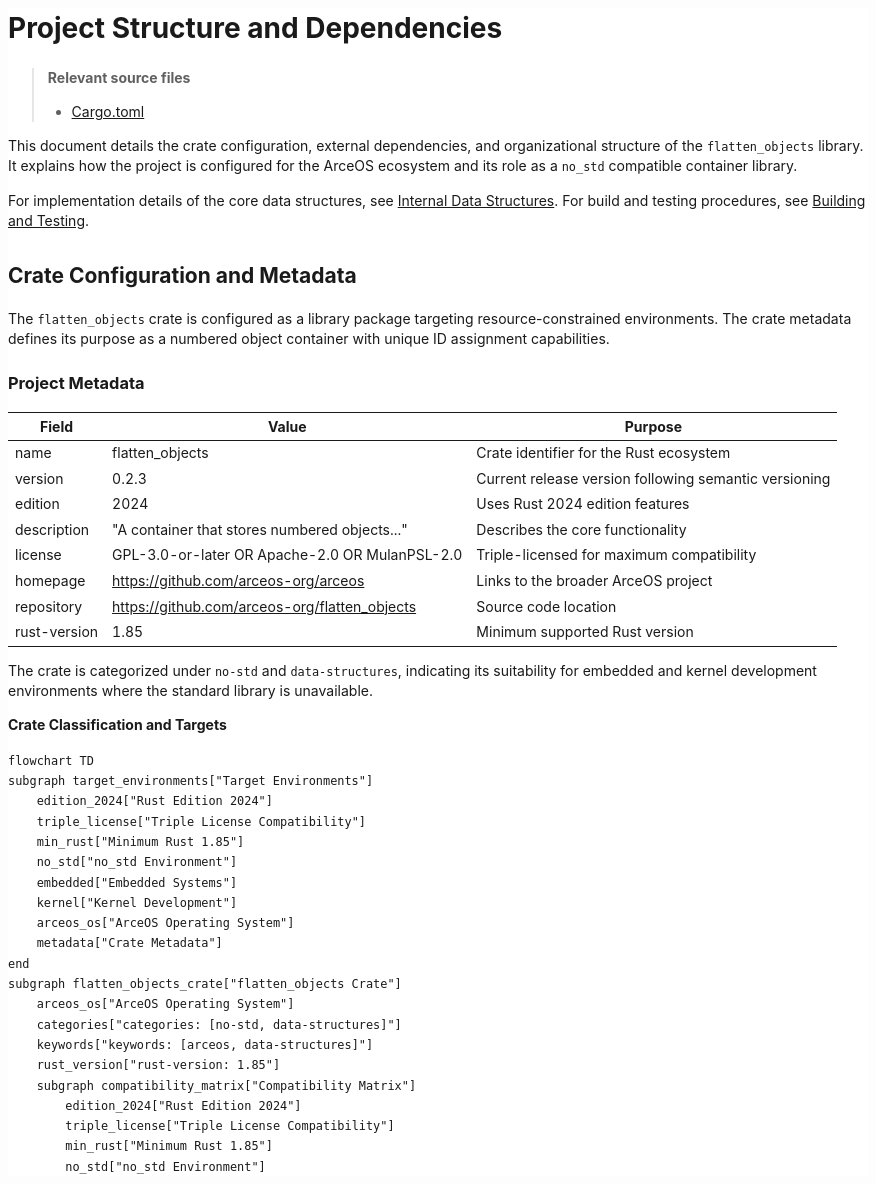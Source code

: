 # Project Structure and Dependencies

> **Relevant source files**
> * [Cargo.toml](https://github.com/arceos-org/flatten_objects/blob/ac0a74b9/Cargo.toml)

This document details the crate configuration, external dependencies, and organizational structure of the `flatten_objects` library. It explains how the project is configured for the ArceOS ecosystem and its role as a `no_std` compatible container library.

For implementation details of the core data structures, see [Internal Data Structures](/arceos-org/flatten_objects/3.1-internal-data-structures). For build and testing procedures, see [Building and Testing](/arceos-org/flatten_objects/5.1-building-and-testing).

## Crate Configuration and Metadata

The `flatten_objects` crate is configured as a library package targeting resource-constrained environments. The crate metadata defines its purpose as a numbered object container with unique ID assignment capabilities.

### Project Metadata

|Field|Value|Purpose|
| --- | --- | --- |
|name|flatten_objects|Crate identifier for the Rust ecosystem|
|version|0.2.3|Current release version following semantic versioning|
|edition|2024|Uses Rust 2024 edition features|
|description|"A container that stores numbered objects..."|Describes the core functionality|
|license|GPL-3.0-or-later OR Apache-2.0 OR MulanPSL-2.0|Triple-licensed for maximum compatibility|
|homepage|https://github.com/arceos-org/arceos|Links to the broader ArceOS project|
|repository|https://github.com/arceos-org/flatten_objects|Source code location|
|rust-version|1.85|Minimum supported Rust version|

The crate is categorized under `no-std` and `data-structures`, indicating its suitability for embedded and kernel development environments where the standard library is unavailable.

**Crate Classification and Targets**

```mermaid
flowchart TD
subgraph target_environments["Target Environments"]
    edition_2024["Rust Edition 2024"]
    triple_license["Triple License Compatibility"]
    min_rust["Minimum Rust 1.85"]
    no_std["no_std Environment"]
    embedded["Embedded Systems"]
    kernel["Kernel Development"]
    arceos_os["ArceOS Operating System"]
    metadata["Crate Metadata"]
end
subgraph flatten_objects_crate["flatten_objects Crate"]
    arceos_os["ArceOS Operating System"]
    categories["categories: [no-std, data-structures]"]
    keywords["keywords: [arceos, data-structures]"]
    rust_version["rust-version: 1.85"]
    subgraph compatibility_matrix["Compatibility Matrix"]
        edition_2024["Rust Edition 2024"]
        triple_license["Triple License Compatibility"]
        min_rust["Minimum Rust 1.85"]
        no_std["no_std Environment"]
```